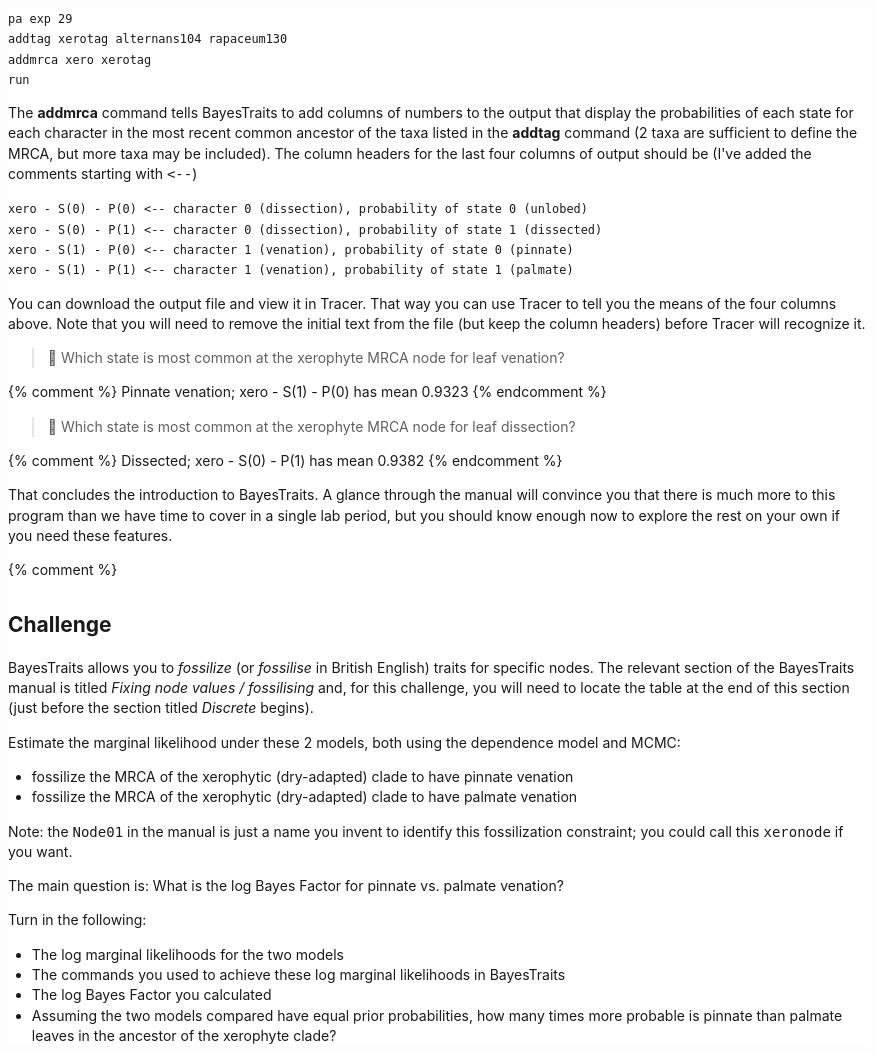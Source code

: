     pa exp 29
    addtag xerotag alternans104 rapaceum130
    addmrca xero xerotag
    run
    
The **addmrca** command tells BayesTraits to add columns of numbers to the output that display the probabilities of each state for each character in the most recent common ancestor of the taxa listed in the **addtag** command (2 taxa are sufficient to define the MRCA, but more taxa may be included). The column headers for the last four columns of output should be (I've added the comments starting with <tt><--</tt>)

    xero - S(0) - P(0) <-- character 0 (dissection), probability of state 0 (unlobed)
    xero - S(0) - P(1) <-- character 0 (dissection), probability of state 1 (dissected)
    xero - S(1) - P(0) <-- character 1 (venation), probability of state 0 (pinnate)
    xero - S(1) - P(1) <-- character 1 (venation), probability of state 1 (palmate)

You can download the output file and view it in Tracer. That way you can use Tracer to tell you the means of the four columns above. Note that you will need to remove the initial text from the file (but keep the column headers) before Tracer will recognize it.

> :thinking: Which state is most common at the xerophyte MRCA node for leaf venation?

{% comment %}
Pinnate venation; xero - S(1) - P(0) has mean 0.9323
{% endcomment %}

> :thinking: Which state is most common at the xerophyte MRCA node for leaf dissection?

{% comment %}
Dissected; xero - S(0) - P(1) has mean 0.9382
{% endcomment %}

That concludes the introduction to BayesTraits. A glance through the manual will convince you that there is much more to this program than we have time to cover in a single lab period, but you should know enough now to explore the rest on your own if you need these features.

{% comment %}
## Challenge 

BayesTraits allows you to _fossilize_ (or _fossilise_ in British English) traits for specific nodes. The relevant section of the BayesTraits manual is titled _Fixing node values / fossilising_ and, for this challenge, you will need to locate the table at the end of this section (just before the section titled _Discrete_ begins).

Estimate the marginal likelihood under these 2 models, both using the dependence model and MCMC:

* fossilize the MRCA of the xerophytic (dry-adapted) clade to have pinnate venation
* fossilize the MRCA of the xerophytic (dry-adapted) clade to have palmate venation

Note: the  <tt>Node01</tt> in the manual is just a name you invent to identify this fossilization constraint; you could call this <tt>xeronode</tt> if you want.

The main question is: What is the log Bayes Factor for pinnate vs. palmate venation?

Turn in the following:
* The log marginal likelihoods for the two models
* The commands you used to achieve these log marginal likelihoods in BayesTraits
* The log Bayes Factor you calculated
* Assuming the two models compared have equal prior probabilities, how many times more probable is pinnate than palmate leaves in the ancestor of the xerophyte clade?
